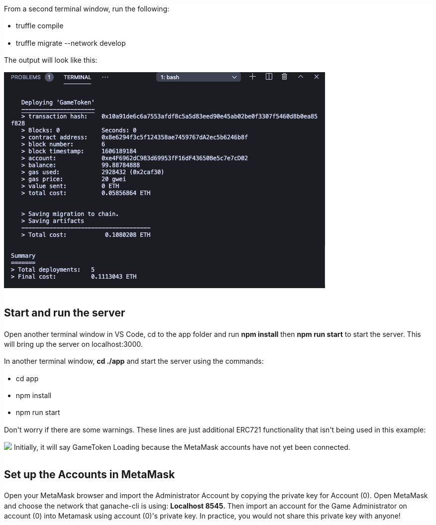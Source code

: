 From a second terminal window, run the following:

-   truffle compile

-   truffle migrate \--network develop

The output will look like this:

![](Images/image32.png)

## Start and run the server

Open another terminal window in VS Code, cd to the app folder and run **npm install** then **npm run start** to start the server. This will bring up the server on localhost:3000.

In another terminal window, **cd ./app** and start the server using the commands:

-   cd app

-   npm install

-   npm run start

Don't worry if there are some warnings. These lines are just additional ERC721 functionality that isn't being used in this example:

![](Images/image33.png)
Initially, it will say GameToken Loading because the MetaMask accounts have not yet been connected.

## Set up the Accounts in MetaMask

Open your MetaMask browser and import the Administrator Account by copying the private key for Account (0). Open MetaMask and choose the network that ganache-cli is using: **Localhost 8545.** Then import an account for the Game Administrator on account (0) into Metamask using account (0)'s private key. In practice, you would not share this private key with anyone!
